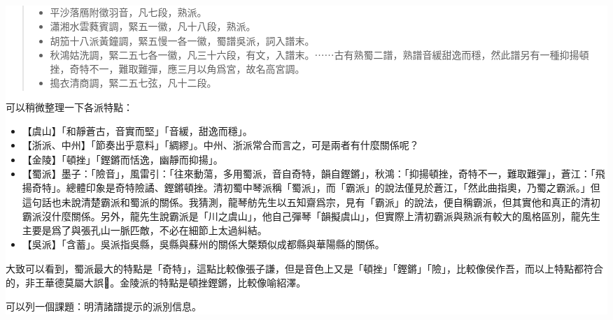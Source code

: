 > - <v>平沙落鴈</v>附徵羽音，凡七段，熟派。
> - <v>瀟湘水雲</v>蕤賓調，緊五一徽，凡十八段，熟派。
> - <v>胡笳十八派</v>黃鐘調，緊五慢一各一徽，蜀譜吳派，詞入譜末。
> - <v>秋鴻</v>姑洗調，緊二五七各一徽，凡三十六段，有文，入譜末。⋯⋯古有熟蜀二譜，熟譜音緩甜逸而穩，然此譜另有一種抑揚頓挫，奇特不一，難取難彈，應三月以角爲宮，故名高宮調。
> - <v>搗衣</v>清商調，緊二五七弦，凡十二段。
>

可以稍微整理一下各派特點：

- 【虞山】「和靜蒼古，音實而堅」「音緩，甜逸而穩」。
- 【浙派、中州】「節奏出乎意料」「綢繆」。中州、浙派常合而言之，可是兩者有什麼關係呢？
- 【金陵】「頓挫」「鏗鏘而恬逸，幽靜而抑揚」。
- 【蜀派】墨子：「險音」，風雷引：「往來動蕩，多用蜀派，音自奇特，韻自鏗鏘」，秋鴻：「抑揚頓挫，奇特不一，難取難彈」，蒼江：「飛揚奇特」。總體印象是奇特險譎、鏗鏘頓挫。清初蜀中琴派稱「蜀派」，而「霸派」的說法僅見於蒼江，「然此曲指奧，乃蜀之霸派。」但這句話也未說清楚霸派和蜀派的關係。我猜測，龍琴舫先生以<v>五知齋</v>爲宗，見有「霸派」的說法，便自稱霸派，但其實他和真正的清初霸派沒什麼關係。另外，龍先生說霸派是「川之虞山」，他自己彈琴「韻擬虞山」，但實際上清初霸派與熟派有較大的風格區別，龍先生主要是爲了與張孔山一脈匹敵，不必在細節上太過糾結。
- 【吳派】「含蓄」。吳派指吳縣，吳縣與蘇州的關係大槩類似成都縣與華陽縣的關係。

大致可以看到，蜀派最大的特點是「奇特」，這點比較像張子謙，但是音色上又是「頓挫」「鏗鏘」「險」，比較像侯作吾，而以上特點都符合的，非王華德莫屬<n>大誤🤣</n>。金陵派的特點是頓挫鏗鏘，比較像喻紹澤。

可以列一個課題：明清諸譜提示的派別信息。
